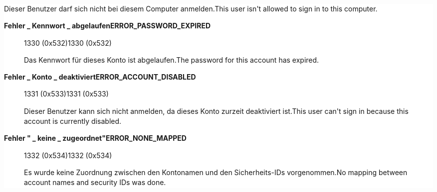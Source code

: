 <span data-ttu-id="a0bac-205">Dieser Benutzer darf sich nicht bei diesem Computer anmelden.</span><span class="sxs-lookup"><span data-stu-id="a0bac-205">This user isn't allowed to sign in to this computer.</span></span>


</dt> </dl> </dd> <dt>

<span data-ttu-id="a0bac-206"><span id="ERROR_PASSWORD_EXPIRED"></span><span id="error_password_expired"></span>**Fehler \_ Kennwort \_ abgelaufen**</span><span class="sxs-lookup"><span data-stu-id="a0bac-206"><span id="ERROR_PASSWORD_EXPIRED"></span><span id="error_password_expired"></span>**ERROR\_PASSWORD\_EXPIRED**</span></span>
</dt> <dd> <dl> <dt>

<span data-ttu-id="a0bac-207">1330 (0x532)</span><span class="sxs-lookup"><span data-stu-id="a0bac-207">1330 (0x532)</span></span>
</dt> <dt>



<span data-ttu-id="a0bac-208">Das Kennwort für dieses Konto ist abgelaufen.</span><span class="sxs-lookup"><span data-stu-id="a0bac-208">The password for this account has expired.</span></span>


</dt> </dl> </dd> <dt>

<span data-ttu-id="a0bac-209"><span id="ERROR_ACCOUNT_DISABLED"></span><span id="error_account_disabled"></span>**Fehler \_ Konto \_ deaktiviert**</span><span class="sxs-lookup"><span data-stu-id="a0bac-209"><span id="ERROR_ACCOUNT_DISABLED"></span><span id="error_account_disabled"></span>**ERROR\_ACCOUNT\_DISABLED**</span></span>
</dt> <dd> <dl> <dt>

<span data-ttu-id="a0bac-210">1331 (0x533)</span><span class="sxs-lookup"><span data-stu-id="a0bac-210">1331 (0x533)</span></span>
</dt> <dt>



<span data-ttu-id="a0bac-211">Dieser Benutzer kann sich nicht anmelden, da dieses Konto zurzeit deaktiviert ist.</span><span class="sxs-lookup"><span data-stu-id="a0bac-211">This user can't sign in because this account is currently disabled.</span></span>


</dt> </dl> </dd> <dt>

<span data-ttu-id="a0bac-212"><span id="ERROR_NONE_MAPPED"></span><span id="error_none_mapped"></span>**Fehler " \_ keine \_ zugeordnet"**</span><span class="sxs-lookup"><span data-stu-id="a0bac-212"><span id="ERROR_NONE_MAPPED"></span><span id="error_none_mapped"></span>**ERROR\_NONE\_MAPPED**</span></span>
</dt> <dd> <dl> <dt>

<span data-ttu-id="a0bac-213">1332 (0x534)</span><span class="sxs-lookup"><span data-stu-id="a0bac-213">1332 (0x534)</span></span>
</dt> <dt>



<span data-ttu-id="a0bac-214">Es wurde keine Zuordnung zwischen den Kontonamen und den Sicherheits-IDs vorgenommen.</span><span class="sxs-lookup"><span data-stu-id="a0bac-214">No mapping between account names and security IDs was done.</span></span>

